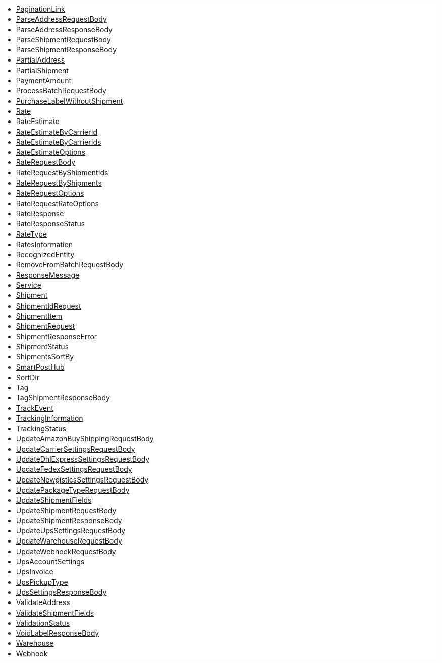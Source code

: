  - [PaginationLink](docs/Model/PaginationLink.md)
 - [ParseAddressRequestBody](docs/Model/ParseAddressRequestBody.md)
 - [ParseAddressResponseBody](docs/Model/ParseAddressResponseBody.md)
 - [ParseShipmentRequestBody](docs/Model/ParseShipmentRequestBody.md)
 - [ParseShipmentResponseBody](docs/Model/ParseShipmentResponseBody.md)
 - [PartialAddress](docs/Model/PartialAddress.md)
 - [PartialShipment](docs/Model/PartialShipment.md)
 - [PaymentAmount](docs/Model/PaymentAmount.md)
 - [ProcessBatchRequestBody](docs/Model/ProcessBatchRequestBody.md)
 - [PurchaseLabelWithoutShipment](docs/Model/PurchaseLabelWithoutShipment.md)
 - [Rate](docs/Model/Rate.md)
 - [RateEstimate](docs/Model/RateEstimate.md)
 - [RateEstimateByCarrierId](docs/Model/RateEstimateByCarrierId.md)
 - [RateEstimateByCarrierIds](docs/Model/RateEstimateByCarrierIds.md)
 - [RateEstimateOptions](docs/Model/RateEstimateOptions.md)
 - [RateRequestBody](docs/Model/RateRequestBody.md)
 - [RateRequestByShipmentIds](docs/Model/RateRequestByShipmentIds.md)
 - [RateRequestByShipments](docs/Model/RateRequestByShipments.md)
 - [RateRequestOptions](docs/Model/RateRequestOptions.md)
 - [RateRequestRateOptions](docs/Model/RateRequestRateOptions.md)
 - [RateResponse](docs/Model/RateResponse.md)
 - [RateResponseStatus](docs/Model/RateResponseStatus.md)
 - [RateType](docs/Model/RateType.md)
 - [RatesInformation](docs/Model/RatesInformation.md)
 - [RecognizedEntity](docs/Model/RecognizedEntity.md)
 - [RemoveFromBatchRequestBody](docs/Model/RemoveFromBatchRequestBody.md)
 - [ResponseMessage](docs/Model/ResponseMessage.md)
 - [Service](docs/Model/Service.md)
 - [Shipment](docs/Model/Shipment.md)
 - [ShipmentIdRequest](docs/Model/ShipmentIdRequest.md)
 - [ShipmentItem](docs/Model/ShipmentItem.md)
 - [ShipmentRequest](docs/Model/ShipmentRequest.md)
 - [ShipmentResponseError](docs/Model/ShipmentResponseError.md)
 - [ShipmentStatus](docs/Model/ShipmentStatus.md)
 - [ShipmentsSortBy](docs/Model/ShipmentsSortBy.md)
 - [SmartPostHub](docs/Model/SmartPostHub.md)
 - [SortDir](docs/Model/SortDir.md)
 - [Tag](docs/Model/Tag.md)
 - [TagShipmentResponseBody](docs/Model/TagShipmentResponseBody.md)
 - [TrackEvent](docs/Model/TrackEvent.md)
 - [TrackingInformation](docs/Model/TrackingInformation.md)
 - [TrackingStatus](docs/Model/TrackingStatus.md)
 - [UpdateAmazonBuyShippingRequestBody](docs/Model/UpdateAmazonBuyShippingRequestBody.md)
 - [UpdateCarrierSettingsRequestBody](docs/Model/UpdateCarrierSettingsRequestBody.md)
 - [UpdateDhlExpressSettingsRequestBody](docs/Model/UpdateDhlExpressSettingsRequestBody.md)
 - [UpdateFedexSettingsRequestBody](docs/Model/UpdateFedexSettingsRequestBody.md)
 - [UpdateNewgisticsSettingsRequestBody](docs/Model/UpdateNewgisticsSettingsRequestBody.md)
 - [UpdatePackageTypeRequestBody](docs/Model/UpdatePackageTypeRequestBody.md)
 - [UpdateShipmentFields](docs/Model/UpdateShipmentFields.md)
 - [UpdateShipmentRequestBody](docs/Model/UpdateShipmentRequestBody.md)
 - [UpdateShipmentResponseBody](docs/Model/UpdateShipmentResponseBody.md)
 - [UpdateUpsSettingsRequestBody](docs/Model/UpdateUpsSettingsRequestBody.md)
 - [UpdateWarehouseRequestBody](docs/Model/UpdateWarehouseRequestBody.md)
 - [UpdateWebhookRequestBody](docs/Model/UpdateWebhookRequestBody.md)
 - [UpsAccountSettings](docs/Model/UpsAccountSettings.md)
 - [UpsInvoice](docs/Model/UpsInvoice.md)
 - [UpsPickupType](docs/Model/UpsPickupType.md)
 - [UpsSettingsResponseBody](docs/Model/UpsSettingsResponseBody.md)
 - [ValidateAddress](docs/Model/ValidateAddress.md)
 - [ValidateShipmentFields](docs/Model/ValidateShipmentFields.md)
 - [ValidationStatus](docs/Model/ValidationStatus.md)
 - [VoidLabelResponseBody](docs/Model/VoidLabelResponseBody.md)
 - [Warehouse](docs/Model/Warehouse.md)
 - [Webhook](docs/Model/Webhook.md)